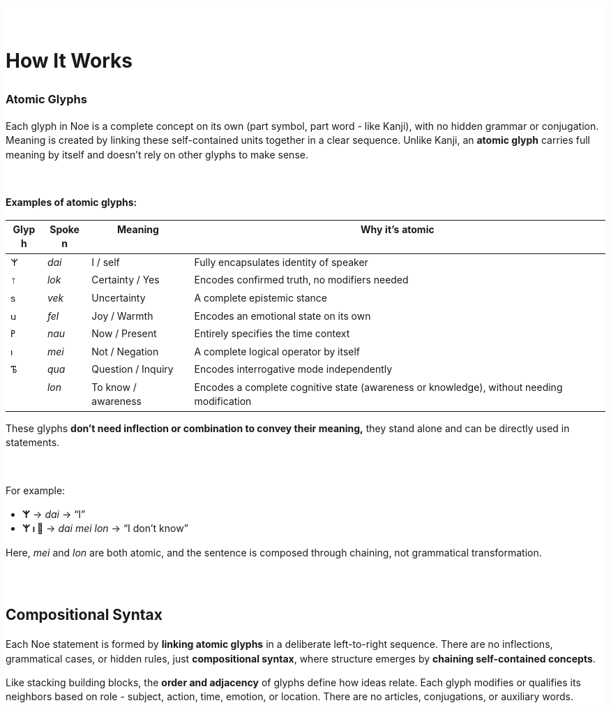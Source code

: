 <br>

# **How It Works**



### **Atomic Glyphs**

Each glyph in Noe is a complete concept on its own (part symbol, part word - like Kanji), with no hidden grammar or conjugation. Meaning is created by linking these self-contained units together in a clear sequence. Unlike Kanji, an **atomic glyph** carries full meaning by itself and doesn’t rely on other glyphs to make sense.

<br>

**Examples of atomic glyphs:**

| **Glyph** | **Spoken** | **Meaning** | **Why it’s atomic** |
| --- | --- | --- | --- |
| 𐌙 | *dai* | I / self | Fully encapsulates identity of speaker |
| 𐌮 | *lok* | Certainty / Yes | Encodes confirmed truth, no modifiers needed |
| 𐍃 | *vek* | Uncertainty | A complete epistemic stance |
| 𐌵 | *fel* | Joy / Warmth | Encodes an emotional state on its own |
| 𐌛 | *nau* | Now / Present | Entirely specifies the time context |
| 𐌹 | *mei* | Not / Negation | A complete logical operator by itself |
| 𐍱 | *qua* | Question / Inquiry | Encodes interrogative mode independently |
|  | *lon* | To know / awareness | Encodes a complete cognitive state (awareness or knowledge), without needing modification |

These glyphs **don’t need inflection or combination to convey their meaning,** they stand alone and can be directly used in statements.

<br>

For example:

- **𐌙** → *dai* → “I”
- **𐌙 𐌹 𐌬** → *dai mei lon* → “I don’t know”

Here, *mei* and *lon* are both atomic, and the sentence is composed through chaining, not grammatical transformation.

<br>

## **Compositional Syntax**

Each Noe statement is formed by **linking atomic glyphs** in a deliberate left-to-right sequence. There are no inflections, grammatical cases, or hidden rules, just **compositional syntax**, where structure emerges by **chaining self-contained concepts**.

Like stacking building blocks, the **order and adjacency** of glyphs define how ideas relate. Each glyph modifies or qualifies its neighbors based on role - subject, action, time, emotion, or location. There are no articles, conjugations, or auxiliary words.
